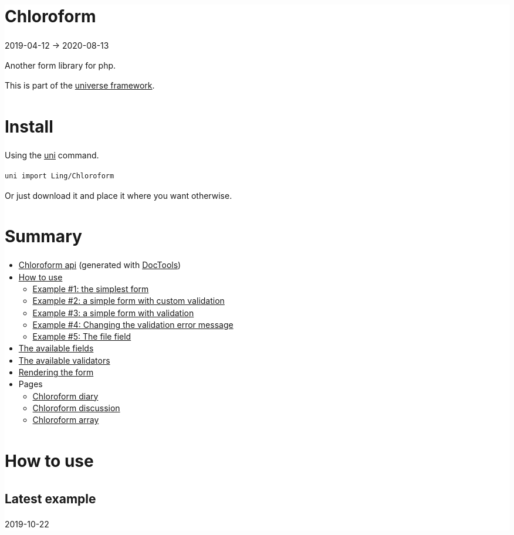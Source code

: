 Chloroform
===========
2019-04-12 -> 2020-08-13



Another form library for php.


This is part of the [universe framework](https://github.com/karayabin/universe-snapshot).


Install
==========
Using the [uni](https://github.com/lingtalfi/universe-naive-importer) command.
```bash
uni import Ling/Chloroform
```

Or just download it and place it where you want otherwise.






Summary
===========
- [Chloroform api](https://github.com/lingtalfi/Chloroform/blob/master/doc/api/Ling/Chloroform.md) (generated with [DocTools](https://github.com/lingtalfi/DocTools))
- [How to use](#how-to-use)
    - [Example #1: the simplest form](#example-1-the-simplest-form)
    - [Example #2: a simple form with custom validation](#example-2-a-simple-form-with-custom-validation)
    - [Example #3: a simple form with validation](#example-3-a-simple-form-with-validation)
    - [Example #4: Changing the validation error message](#example-4-changing-the-validation-error-message)
    - [Example #5: The file field](#example-5-the-file-field)
- [The available fields](#the-available-fields)    
- [The available validators](#the-available-validators)    
- [Rendering the form](#rendering-the-form)    
- Pages
    - [Chloroform diary](https://github.com/lingtalfi/Chloroform/blob/master/doc/pages/chloroform-diary.md)
    - [Chloroform discussion](https://github.com/lingtalfi/Chloroform/blob/master/doc/pages/chloroform-discussion.md)
    - [Chloroform array](https://github.com/lingtalfi/Chloroform/blob/master/doc/pages/chloroform-array.md)





How to use
========



Latest example
--------------
2019-10-22
